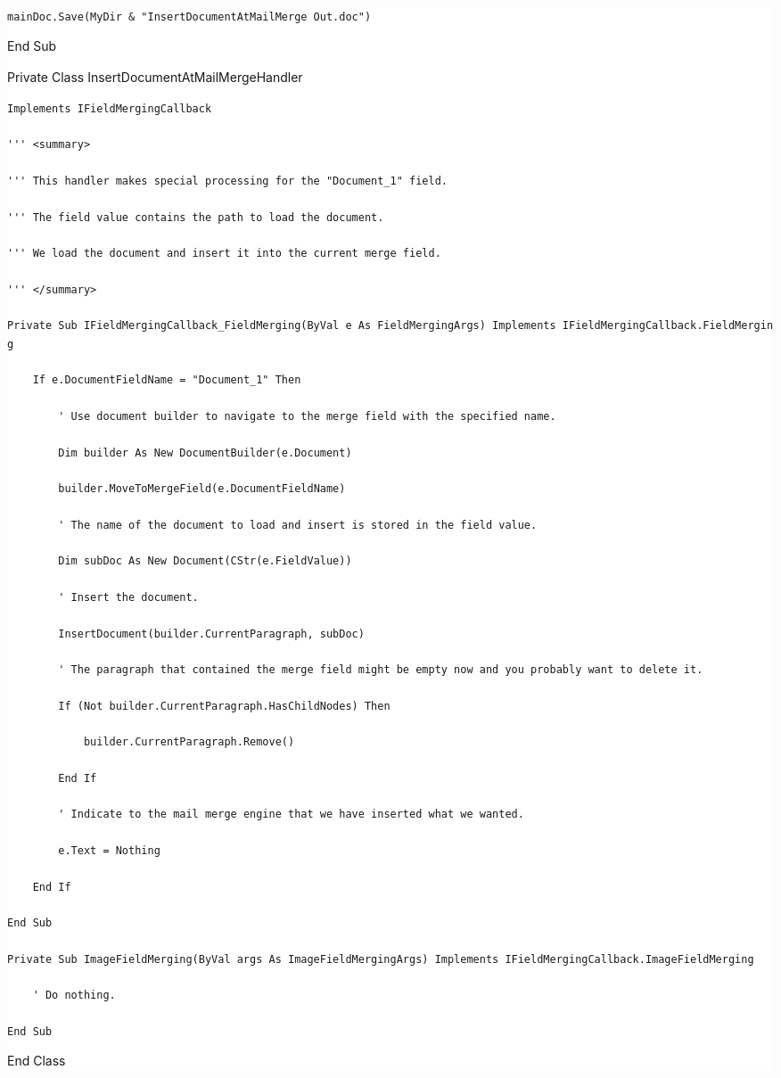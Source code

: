     mainDoc.Save(MyDir & "InsertDocumentAtMailMerge Out.doc")

End Sub

Private Class InsertDocumentAtMailMergeHandler

    Implements IFieldMergingCallback

    ''' <summary>

    ''' This handler makes special processing for the "Document_1" field.

    ''' The field value contains the path to load the document. 

    ''' We load the document and insert it into the current merge field.

    ''' </summary>

    Private Sub IFieldMergingCallback_FieldMerging(ByVal e As FieldMergingArgs) Implements IFieldMergingCallback.FieldMerging

        If e.DocumentFieldName = "Document_1" Then

            ' Use document builder to navigate to the merge field with the specified name.

            Dim builder As New DocumentBuilder(e.Document)

            builder.MoveToMergeField(e.DocumentFieldName)

            ' The name of the document to load and insert is stored in the field value.

            Dim subDoc As New Document(CStr(e.FieldValue))

            ' Insert the document.

            InsertDocument(builder.CurrentParagraph, subDoc)

            ' The paragraph that contained the merge field might be empty now and you probably want to delete it.

            If (Not builder.CurrentParagraph.HasChildNodes) Then

                builder.CurrentParagraph.Remove()

            End If

            ' Indicate to the mail merge engine that we have inserted what we wanted.

            e.Text = Nothing

        End If

    End Sub

    Private Sub ImageFieldMerging(ByVal args As ImageFieldMergingArgs) Implements IFieldMergingCallback.ImageFieldMerging

        ' Do nothing.

    End Sub

End Class


